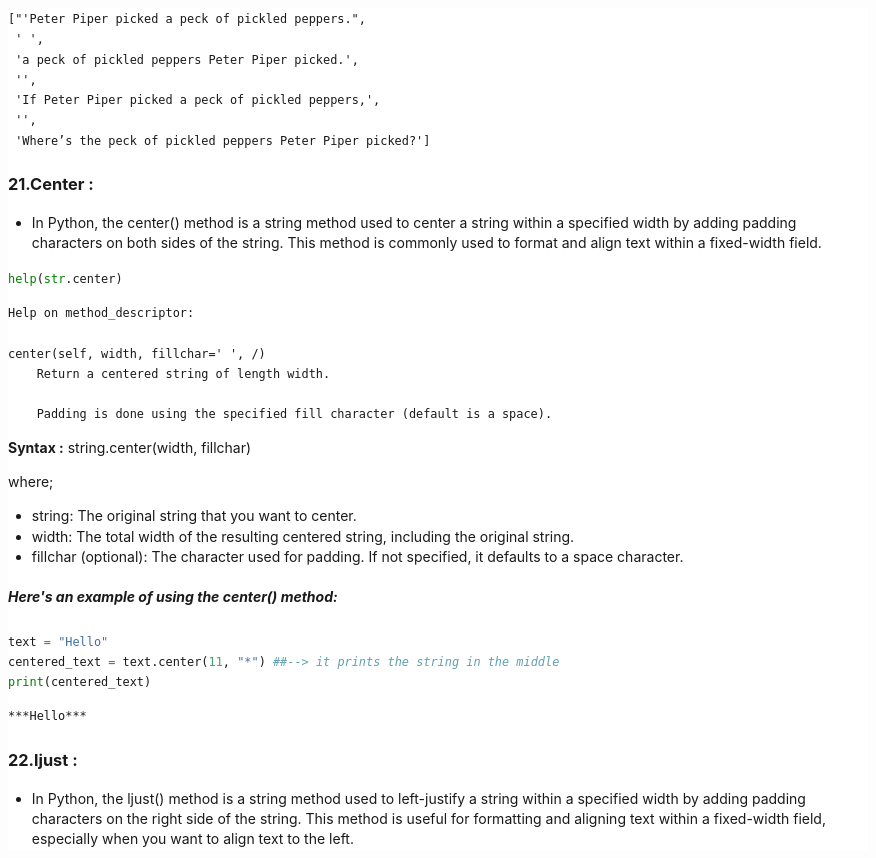 


    ["'Peter Piper picked a peck of pickled peppers.",
     ' ',
     'a peck of pickled peppers Peter Piper picked.',
     '',
     'If Peter Piper picked a peck of pickled peppers,',
     '',
     'Where’s the peck of pickled peppers Peter Piper picked?']



### 21.Center :

* In Python, the center() method is a string method used to center a string within a specified width by adding padding characters on both sides of the string. This method is commonly used to format and align text within a fixed-width field.


```python
help(str.center)
```

    Help on method_descriptor:
    
    center(self, width, fillchar=' ', /)
        Return a centered string of length width.
        
        Padding is done using the specified fill character (default is a space).
    
    

<b> Syntax :</b>  string.center(width, fillchar)
 
 where;
* string: The original string that you want to center.
* width: The total width of the resulting centered string, including the original string.
* fillchar (optional): The character used for padding. If not specified, it defaults to a space character.

##### Here's an example of using the center() method:




```python
text = "Hello"
centered_text = text.center(11, "*") ##--> it prints the string in the middle
print(centered_text)  

```

    ***Hello***
    

### 22.ljust :

* In Python, the ljust() method is a string method used to left-justify a string within a specified width by adding padding characters on the right side of the string. This method is useful for formatting and aligning text within a fixed-width field, especially when you want to align text to the left.
